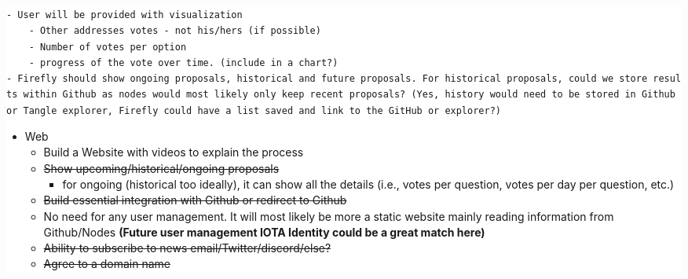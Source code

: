     - User will be provided with visualization
        - Other addresses votes - not his/hers (if possible)
        - Number of votes per option
        - progress of the vote over time. (include in a chart?)
    - Firefly should show ongoing proposals, historical and future proposals. For historical proposals, could we store results within Github as nodes would most likely only keep recent proposals? (Yes, history would need to be stored in Github or Tangle explorer, Firefly could have a list saved and link to the GitHub or explorer?)

- Web
    - Build a Website with videos to explain the process
    - ~~Show upcoming/historical/ongoing proposals~~
        - for ongoing (historical too ideally), it can show all the details (i.e., votes per question, votes per day per question, etc.)
    - ~~Build essential integration with Github or redirect to Github~~
    - No need for any user management. It will most likely be more a static website mainly reading information from Github/Nodes **(Future user management IOTA Identity could be a great match here)**
    - ~~Ability to subscribe to news email/Twitter/discord/else?~~
    - ~~Agree to a domain name~~

